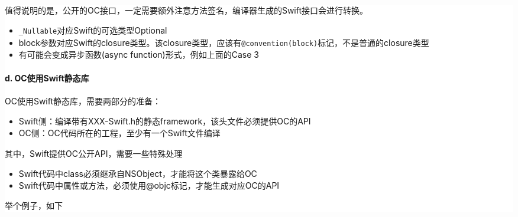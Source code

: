 值得说明的是，公开的OC接口，一定需要额外注意方法签名，编译器生成的Swift接口会进行转换。

* `_Nullable`对应Swift的可选类型Optional
* block参数对应Swift的closure类型。该closure类型，应该有`@convention(block)`标记，不是普通的closure类型
* 有可能会变成异步函数(async function)形式，例如上面的Case 3



#### d. OC使用Swift静态库

OC使用Swift静态库，需要两部分的准备：

* Swift侧：编译带有XXX-Swift.h的静态framework，该头文件必须提供OC的API
* OC侧：OC代码所在的工程，至少有一个Swift文件编译

其中，Swift提供OC公开API，需要一些特殊处理

* Swift代码中class必须继承自NSObject，才能将这个类暴露给OC
* Swift代码中属性或方法，必须使用@objc标记，才能生成对应OC的API

举个例子，如下


